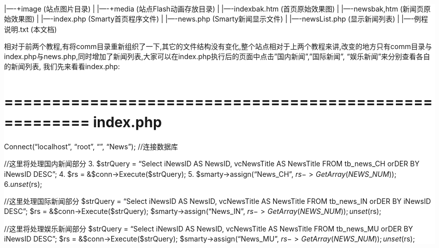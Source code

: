 |—-+image (站点图片目录)
|
|—-+media (站点Flash动画存放目录)
|
|—-indexbak.htm (首页原始效果图)
|
|—-newsbak,htm (新闻页原始效果图)
|
|—-index.php (Smarty首页程序文件)
|
|—-news.php (Smarty新闻显示文件)
|
|—-newsList.php (显示新闻列表)
|
|—-例程说明.txt (本文档)

相对于前两个教程,有将comm目录重新组织了一下,其它的文件结构没有变化,整个站点相对于上两个教程来讲,改变的地方只有comm目录与index.php与news.php,同时增加了新闻列表,大家可以在index.php执行后的页面中点击”国内新闻”,”国际新闻”, “娱乐新闻”来分别查看各自的新闻列表, 我们先来看看index.php:

======================================================
index.php
======================================================
Connect(“localhost”, “root”, “”, “News”); //连接数据库

//这里将处理国内新闻部分
3. $strQuery = “Select iNewsID AS NewsID, vcNewsTitle AS NewsTitle FROM tb\_news\_CH orDER BY iNewsID DESC”;
4. $rs = &$conn->Execute($strQuery);
5. $smarty->assign(“News\_CH”, $rs->GetArray(NEWS\_NUM));
6. unset($rs);

//这里处理国际新闻部分
$strQuery = “Select iNewsID AS NewsID, vcNewsTitle AS NewsTitle FROM tb\_news\_IN orDER BY iNewsID DESC”;
$rs = &$conn->Execute($strQuery);
$smarty->assign(“News\_IN”, $rs->GetArray(NEWS\_NUM));
unset($rs);

//这里将处理娱乐新闻部分
$strQuery = “Select iNewsID AS NewsID, vcNewsTitle AS NewsTitle FROM tb\_news\_MU orDER BY iNewsID DESC”;
$rs = &$conn->Execute($strQuery);
$smarty->assign(“News\_MU”, $rs->GetArray(NEWS\_NUM));
unset($rs);
